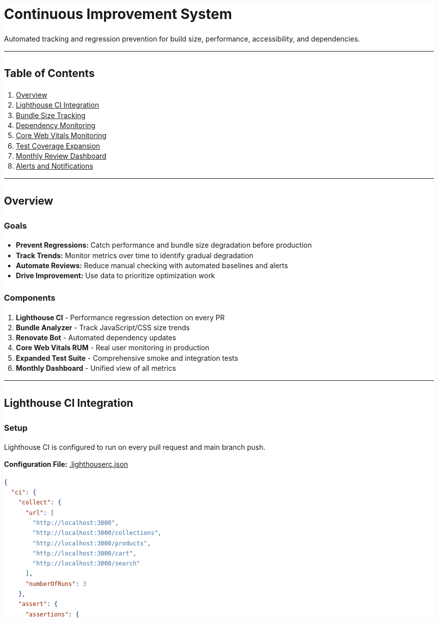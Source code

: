 # Continuous Improvement System

Automated tracking and regression prevention for build size, performance, accessibility, and dependencies.

---

## Table of Contents

1. [Overview](#overview)
2. [Lighthouse CI Integration](#lighthouse-ci-integration)
3. [Bundle Size Tracking](#bundle-size-tracking)
4. [Dependency Monitoring](#dependency-monitoring)
5. [Core Web Vitals Monitoring](#core-web-vitals-monitoring)
6. [Test Coverage Expansion](#test-coverage-expansion)
7. [Monthly Review Dashboard](#monthly-review-dashboard)
8. [Alerts and Notifications](#alerts-and-notifications)

---

## Overview

### Goals

- **Prevent Regressions:** Catch performance and bundle size degradation before production
- **Track Trends:** Monitor metrics over time to identify gradual degradation
- **Automate Reviews:** Reduce manual checking with automated baselines and alerts
- **Drive Improvement:** Use data to prioritize optimization work

### Components

1. **Lighthouse CI** - Performance regression detection on every PR
2. **Bundle Analyzer** - Track JavaScript/CSS size trends
3. **Renovate Bot** - Automated dependency updates
4. **Core Web Vitals RUM** - Real user monitoring in production
5. **Expanded Test Suite** - Comprehensive smoke and integration tests
6. **Monthly Dashboard** - Unified view of all metrics

---

## Lighthouse CI Integration

### Setup

Lighthouse CI is configured to run on every pull request and main branch push.

**Configuration File:** [.lighthouserc.json](./.lighthouserc.json)

```json
{
  "ci": {
    "collect": {
      "url": [
        "http://localhost:3000",
        "http://localhost:3000/collections",
        "http://localhost:3000/products",
        "http://localhost:3000/cart",
        "http://localhost:3000/search"
      ],
      "numberOfRuns": 3
    },
    "assert": {
      "assertions": {
```